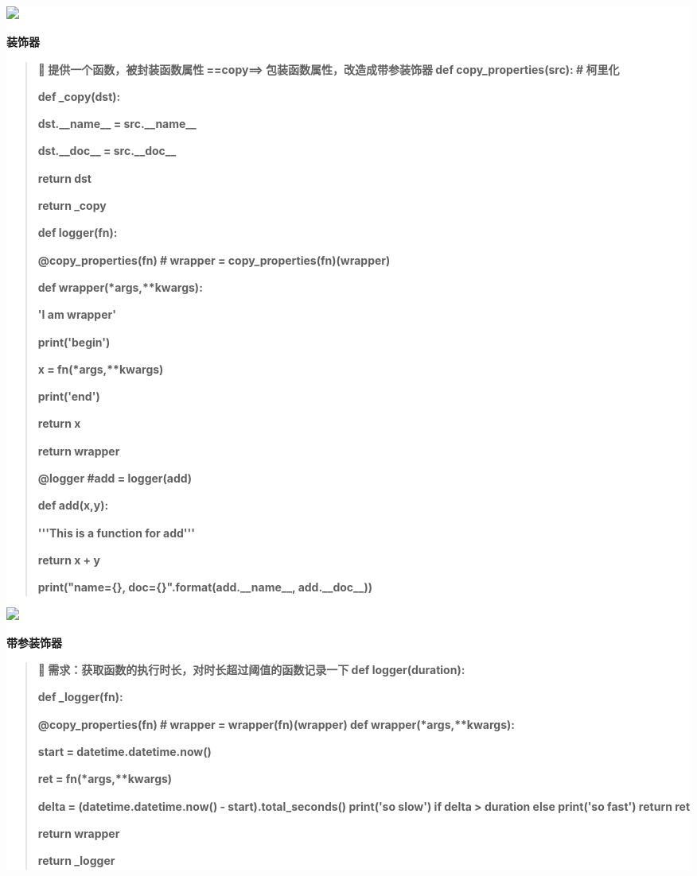 ![](media/image43.jpg)

**装饰器**

> ** 提供一个函数，被封装函数属性 ==copy==\> 包装函数属性，改造成带参装饰器 def copy\_properties(src): \# 柯里化**
>
> **def \_copy(dst):**
>
> **dst.\_\_name\_\_ = src.\_\_name\_\_**
>
> **dst.\_\_doc\_\_ = src.\_\_doc\_\_**
>
> **return dst**
>
> **return \_copy**
>
> **def logger(fn):**
>
> **\@copy\_properties(fn) \# wrapper = copy\_properties(fn)(wrapper)**
>
> **def wrapper(\*args,\*\*kwargs):**
>
> **\'I am wrapper\'**
>
> **print(\'begin\')**
>
> **x = fn(\*args,\*\*kwargs)**
>
> **print(\'end\')**
>
> **return x**
>
> **return wrapper**
>
> **\@logger \#add = logger(add)**
>
> **def add(x,y):**
>
> **\'\'\'This is a function for add\'\'\'**
>
> **return x + y**
>
> **print(\"name={}, doc={}\".format(add.\_\_name\_\_, add.\_\_doc\_\_))**

![](media/image46.jpg)

**带参装饰器**

> ** 需求：获取函数的执行时长，对时长超过阈值的函数记录一下 def logger(duration):**
>
> **def \_logger(fn):**
>
> **\@copy\_properties(fn) \# wrapper = wrapper(fn)(wrapper) def wrapper(\*args,\*\*kwargs):**
>
> **start = datetime.datetime.now()**
>
> **ret = fn(\*args,\*\*kwargs)**
>
> **delta = (datetime.datetime.now() - start).total\_seconds() print(\'so slow\') if delta \> duration else print(\'so fast\') return ret**
>
> **return wrapper**
>
> **return \_logger**
>